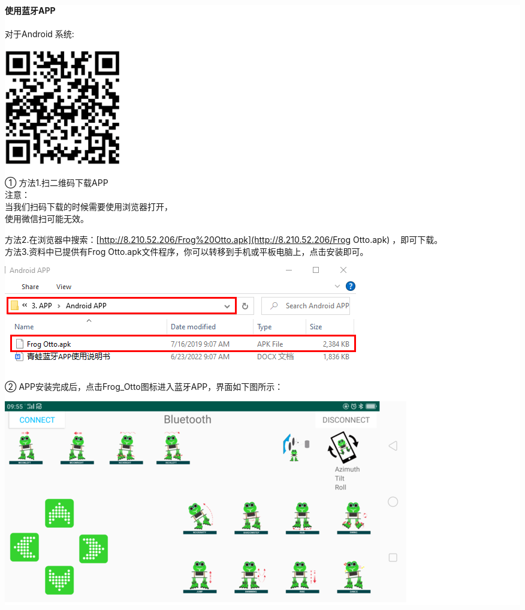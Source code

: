</tbody>
</table>

#### 使用蓝牙APP

对于Android 系统:

![](media/d4a989dec12c7ce157f64b6e5f7076ba.png)

① 方法1.扫二维码下载APP  
注意：  
当我们扫码下载的时候需要使用浏览器打开，  
使用微信扫可能无效。

方法2.在浏览器中搜索：[http://8.210.52.206/Frog%20Otto.apk](http://8.210.52.206/Frog Otto.apk)
，即可下载。  
方法3.资料中已提供有Frog Otto.apk文件程序，你可以转移到手机或平板电脑上，点击安装即可。

![](media/f51fc6b4131a7c1f86ca9166d93fb133.png)

② APP安装完成后，点击Frog_Otto图标进入蓝牙APP，界面如下图所示：

![](media/6070584e34eb11992f3704c107497bda.png)
